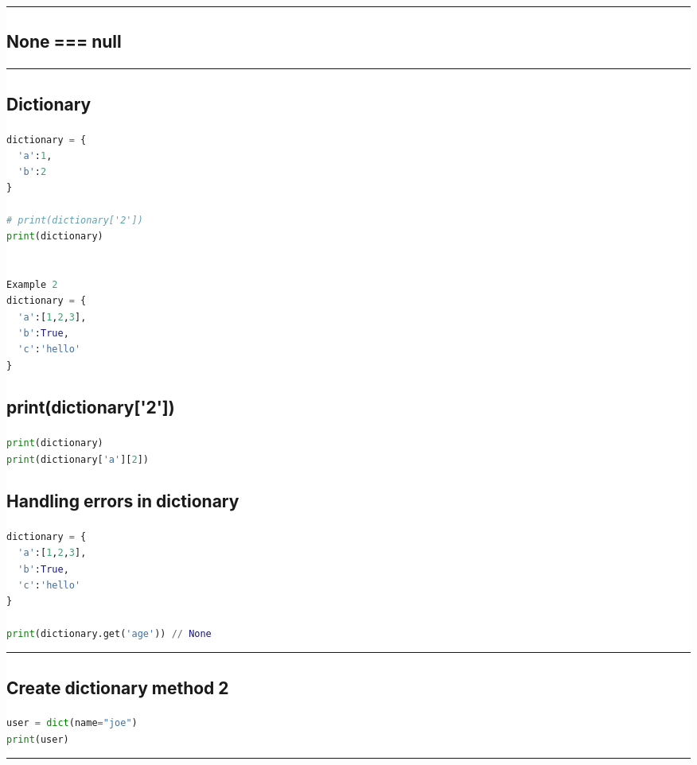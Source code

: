 
---

## None === null



---

## Dictionary
```python
dictionary = {
  'a':1,
  'b':2
}

# print(dictionary['2'])
print(dictionary)


Example 2
dictionary = {
  'a':[1,2,3],
  'b':True,
  'c':'hello'
}
```

## print(dictionary['2'])
```python
print(dictionary)
print(dictionary['a'][2])
```


## Handling errors in dictionary
```python
dictionary = {
  'a':[1,2,3],
  'b':True,
  'c':'hello'
}

print(dictionary.get('age')) // None

```

---

## Create dictionary method 2
```python
user = dict(name="joe")
print(user)

```

---